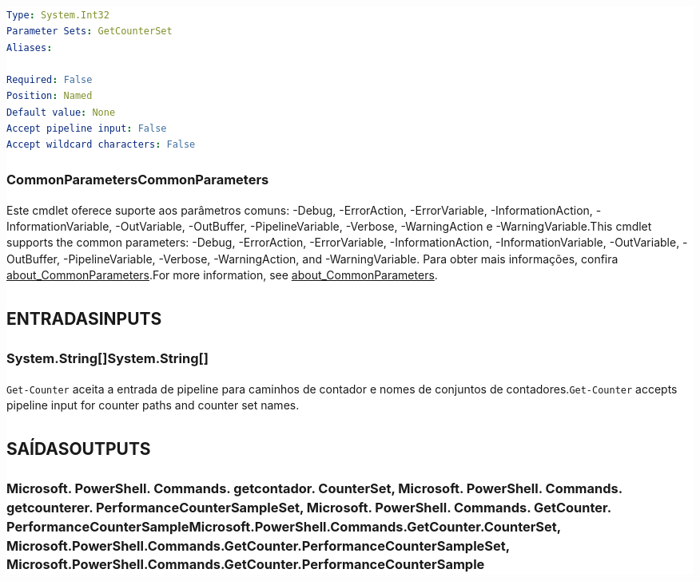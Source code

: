 ```yaml
Type: System.Int32
Parameter Sets: GetCounterSet
Aliases:

Required: False
Position: Named
Default value: None
Accept pipeline input: False
Accept wildcard characters: False
```

### <span data-ttu-id="beb47-262">CommonParameters</span><span class="sxs-lookup"><span data-stu-id="beb47-262">CommonParameters</span></span>

<span data-ttu-id="beb47-263">Este cmdlet oferece suporte aos parâmetros comuns: -Debug, -ErrorAction, -ErrorVariable, -InformationAction, -InformationVariable, -OutVariable, -OutBuffer, -PipelineVariable, -Verbose, -WarningAction e -WarningVariable.</span><span class="sxs-lookup"><span data-stu-id="beb47-263">This cmdlet supports the common parameters: -Debug, -ErrorAction, -ErrorVariable, -InformationAction, -InformationVariable, -OutVariable, -OutBuffer, -PipelineVariable, -Verbose, -WarningAction, and -WarningVariable.</span></span> <span data-ttu-id="beb47-264">Para obter mais informações, confira [about_CommonParameters](https://go.microsoft.com/fwlink/?LinkID=113216).</span><span class="sxs-lookup"><span data-stu-id="beb47-264">For more information, see [about_CommonParameters](https://go.microsoft.com/fwlink/?LinkID=113216).</span></span>

## <span data-ttu-id="beb47-265">ENTRADAS</span><span class="sxs-lookup"><span data-stu-id="beb47-265">INPUTS</span></span>

### <span data-ttu-id="beb47-266">System.String[]</span><span class="sxs-lookup"><span data-stu-id="beb47-266">System.String[]</span></span>

<span data-ttu-id="beb47-267">`Get-Counter` aceita a entrada de pipeline para caminhos de contador e nomes de conjuntos de contadores.</span><span class="sxs-lookup"><span data-stu-id="beb47-267">`Get-Counter` accepts pipeline input for counter paths and counter set names.</span></span>

## <span data-ttu-id="beb47-268">SAÍDAS</span><span class="sxs-lookup"><span data-stu-id="beb47-268">OUTPUTS</span></span>

### <span data-ttu-id="beb47-269">Microsoft. PowerShell. Commands. getcontador. CounterSet, Microsoft. PowerShell. Commands. getcounterer. PerformanceCounterSampleSet, Microsoft. PowerShell. Commands. GetCounter. PerformanceCounterSample</span><span class="sxs-lookup"><span data-stu-id="beb47-269">Microsoft.PowerShell.Commands.GetCounter.CounterSet, Microsoft.PowerShell.Commands.GetCounter.PerformanceCounterSampleSet, Microsoft.PowerShell.Commands.GetCounter.PerformanceCounterSample</span></span>
